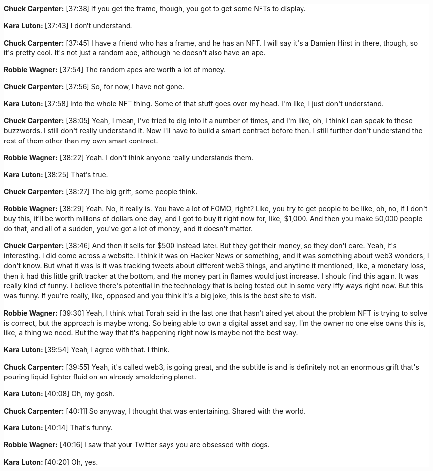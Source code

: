 **Chuck Carpenter:** [37:38] If you get the frame, though, you got to get some NFTs to display.

**Kara Luton:** [37:43] I don't understand.

**Chuck Carpenter:** [37:45] I have a friend who has a frame, and he has an NFT. I will say it's a Damien Hirst in there, though, so it's pretty cool. It's not just a random ape, although he doesn't also have an ape.

**Robbie Wagner:** [37:54] The random apes are worth a lot of money.

**Chuck Carpenter:** [37:56] So, for now, I have not gone.

**Kara Luton:** [37:58] Into the whole NFT thing. Some of that stuff goes over my head. I'm like, I just don't understand.

**Chuck Carpenter:** [38:05] Yeah, I mean, I've tried to dig into it a number of times, and I'm like, oh, I think I can speak to these buzzwords. I still don't really understand it. Now I'll have to build a smart contract before then. I still further don't understand the rest of them other than my own smart contract.

**Robbie Wagner:** [38:22] Yeah. I don't think anyone really understands them.

**Kara Luton:** [38:25] That's true.

**Chuck Carpenter:** [38:27] The big grift, some people think.

**Robbie Wagner:** [38:29] Yeah. No, it really is. You have a lot of FOMO, right? Like, you try to get people to be like, oh, no, if I don't buy this, it'll be worth millions of dollars one day, and I got to buy it right now for, like, $1,000. And then you make 50,000 people do that, and all of a sudden, you've got a lot of money, and it doesn't matter.

**Chuck Carpenter:** [38:46] And then it sells for $500 instead later. But they got their money, so they don't care. Yeah, it's interesting. I did come across a website. I think it was on Hacker News or something, and it was something about web3 wonders, I don't know. But what it was is it was tracking tweets about different web3 things, and anytime it mentioned, like, a monetary loss, then it had this little grift tracker at the bottom, and the money part in flames would just increase. I should find this again. It was really kind of funny. I believe there's potential in the technology that is being tested out in some very iffy ways right now. But this was funny. If you're really, like, opposed and you think it's a big joke, this is the best site to visit.

**Robbie Wagner:** [39:30] Yeah, I think what Torah said in the last one that hasn't aired yet about the problem NFT is trying to solve is correct, but the approach is maybe wrong. So being able to own a digital asset and say, I'm the owner no one else owns this is, like, a thing we need. But the way that it's happening right now is maybe not the best way.

**Kara Luton:** [39:54] Yeah, I agree with that. I think.

**Chuck Carpenter:** [39:55] Yeah, it's called web3, is going great, and the subtitle is and is definitely not an enormous grift that's pouring liquid lighter fluid on an already smoldering planet.

**Kara Luton:** [40:08] Oh, my gosh.

**Chuck Carpenter:** [40:11] So anyway, I thought that was entertaining. Shared with the world.

**Kara Luton:** [40:14] That's funny.

**Robbie Wagner:** [40:16] I saw that your Twitter says you are obsessed with dogs.

**Kara Luton:** [40:20] Oh, yes.
